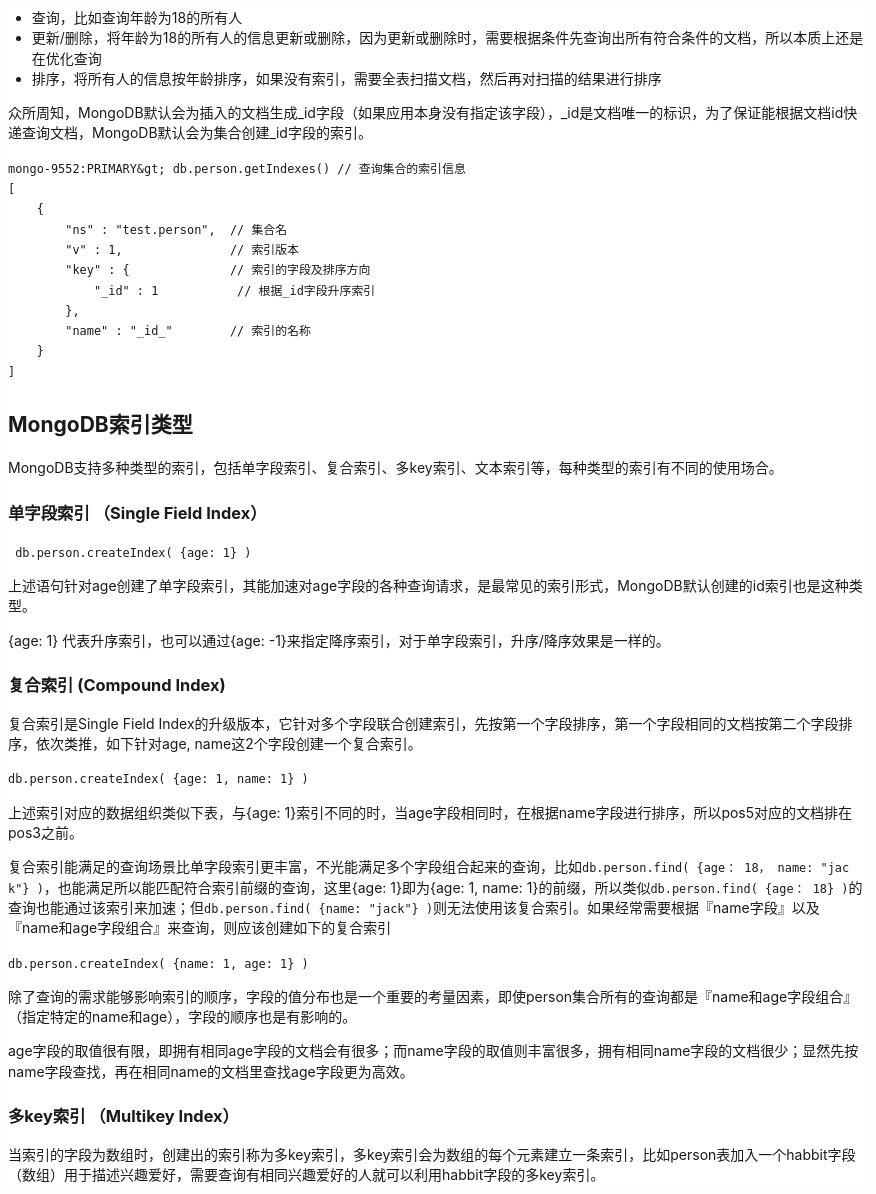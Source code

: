 *   查询，比如查询年龄为18的所有人
*   更新/删除，将年龄为18的所有人的信息更新或删除，因为更新或删除时，需要根据条件先查询出所有符合条件的文档，所以本质上还是在优化查询
*   排序，将所有人的信息按年龄排序，如果没有索引，需要全表扫描文档，然后再对扫描的结果进行排序

众所周知，MongoDB默认会为插入的文档生成\_id字段（如果应用本身没有指定该字段），\_id是文档唯一的标识，为了保证能根据文档id快递查询文档，MongoDB默认会为集合创建_id字段的索引。

    mongo-9552:PRIMARY&gt; db.person.getIndexes() // 查询集合的索引信息
    [
        {
            "ns" : "test.person",  // 集合名
            "v" : 1,               // 索引版本
            "key" : {              // 索引的字段及排序方向
                "_id" : 1           // 根据_id字段升序索引
            },
            "name" : "_id_"        // 索引的名称
        }
    ]
    

MongoDB索引类型
-----------

MongoDB支持多种类型的索引，包括单字段索引、复合索引、多key索引、文本索引等，每种类型的索引有不同的使用场合。

### 单字段索引 （Single Field Index）
```
 db.person.createIndex( {age: 1} )
```
上述语句针对age创建了单字段索引，其能加速对age字段的各种查询请求，是最常见的索引形式，MongoDB默认创建的id索引也是这种类型。

{age: 1} 代表升序索引，也可以通过{age: -1}来指定降序索引，对于单字段索引，升序/降序效果是一样的。

### 复合索引 (Compound Index)

复合索引是Single Field Index的升级版本，它针对多个字段联合创建索引，先按第一个字段排序，第一个字段相同的文档按第二个字段排序，依次类推，如下针对age, name这2个字段创建一个复合索引。
```
db.person.createIndex( {age: 1, name: 1} )
```

上述索引对应的数据组织类似下表，与{age: 1}索引不同的时，当age字段相同时，在根据name字段进行排序，所以pos5对应的文档排在pos3之前。

复合索引能满足的查询场景比单字段索引更丰富，不光能满足多个字段组合起来的查询，比如`db.person.find( {age： 18， name: "jack"} )`，也能满足所以能匹配符合索引前缀的查询，这里{age: 1}即为{age: 1, name: 1}的前缀，所以类似`db.person.find( {age： 18} )`的查询也能通过该索引来加速；但`db.person.find( {name: "jack"} )`则无法使用该复合索引。如果经常需要根据『name字段』以及『name和age字段组合』来查询，则应该创建如下的复合索引

    db.person.createIndex( {name: 1, age: 1} ) 
    

除了查询的需求能够影响索引的顺序，字段的值分布也是一个重要的考量因素，即使person集合所有的查询都是『name和age字段组合』（指定特定的name和age），字段的顺序也是有影响的。

age字段的取值很有限，即拥有相同age字段的文档会有很多；而name字段的取值则丰富很多，拥有相同name字段的文档很少；显然先按name字段查找，再在相同name的文档里查找age字段更为高效。

### 多key索引 （Multikey Index）

当索引的字段为数组时，创建出的索引称为多key索引，多key索引会为数组的每个元素建立一条索引，比如person表加入一个habbit字段（数组）用于描述兴趣爱好，需要查询有相同兴趣爱好的人就可以利用habbit字段的多key索引。
